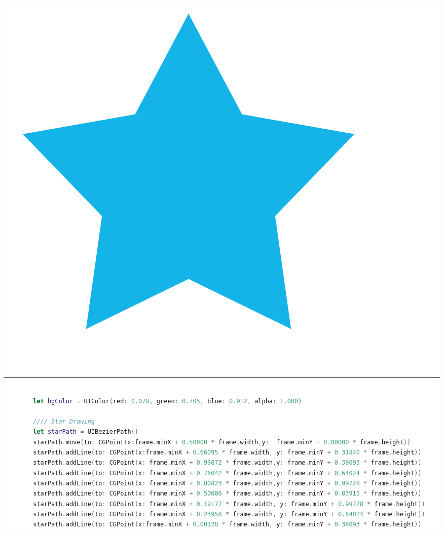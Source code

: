 ![right](img/starbutton.png)

---

```swift

        let bgColor = UIColor(red: 0.078, green: 0.705, blue: 0.912, alpha: 1.000)

        //// Star Drawing
        let starPath = UIBezierPath()
        starPath.move(to: CGPoint(x:frame.minX + 0.50000 * frame.width,y:  frame.minY + 0.00000 * frame.height))
        starPath.addLine(to: CGPoint(x:frame.minX + 0.66095 * frame.width, y: frame.minY + 0.31840 * frame.height))
        starPath.addLine(to: CGPoint(x: frame.minX + 0.99872 * frame.width,y: frame.minY + 0.38093 * frame.height))
        starPath.addLine(to: CGPoint(x: frame.minX + 0.76042 * frame.width,y: frame.minY + 0.64024 * frame.height))
        starPath.addLine(to: CGPoint(x: frame.minX + 0.80823 * frame.width,y: frame.minY + 0.99728 * frame.height))
        starPath.addLine(to: CGPoint(x: frame.minX + 0.50000 * frame.width,y: frame.minY + 0.83915 * frame.height))
        starPath.addLine(to: CGPoint(x: frame.minX + 0.19177 * frame.width, y: frame.minY + 0.99728 * frame.height))
        starPath.addLine(to: CGPoint(x: frame.minX + 0.23958 * frame.width, y: frame.minY + 0.64024 * frame.height))
        starPath.addLine(to: CGPoint(x:frame.minX + 0.00128 * frame.width, y: frame.minY + 0.38093 * frame.height))
```